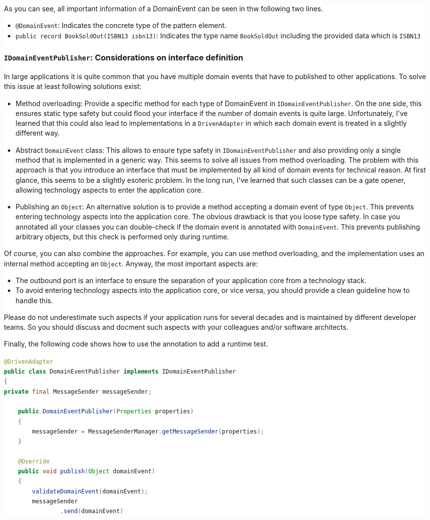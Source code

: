 As you can see, all important information of a DomainEvent can be seen in thw following two lines.

*   `@DomainEvent`: Indicates the concrete type of the pattern element.  
*   `public record BookSoldOut(ISBN13 isbn13)`: Indicates the type name `BookSoldOut` including the provided data which is `ISBN13` 

### `IDomainEventPublisher`: Considerations on interface definition  

In large applications it is quite common that you have multiple domain events that have to published to other applications. 
To solve this issue at least following solutions exist: 

*   Method overloading: Provide a specific method for each type of DomainEvent in `IDomainEventPublisher`. On the one side, this ensures static type
    safety but could flood your interface if the number of domain events is quite large. Unfortunately, I've learned that this could also lead to
    implementations in a `DrivenAdapter` in which each domain event is treated in a slightly different way. 

*   Abstract `DomainEvent` class: This allows to ensure type safety in `IDomainEventPublisher` and also providing only a single method that is
    implemented in a generic way. This seems to solve all issues from method overloading. The problem with this approach is that you introduce an
    interface that must be implemented by all kind of domain events for technical reason. At first glance, this seems to be a slightly esoteric 
    problem. In the long run, I've learned that such classes can be a gate opener, allowing technology aspects to enter the application core.

*   Publishing an `Object`: An alternative solution is to provide a method accepting a domain event of type `Object`. This prevents entering 
    technology aspects into the application core. The obvious drawback is that you loose type safety. In case you annotated all your classes you can
    double-check if the domain event is annotated with `DomainEvent`. This prevents publishing arbitrary objects, but this check is performed only 
    during runtime.
    
Of course, you can also combine the approaches. For example, you can use method overloading, and the implementation uses an internal method accepting
an `Object`. Anyway, the most important aspects are: 
*   The outbound port is an interface to ensure the separation of your application core from a technology stack.
*   To avoid entering technology aspects into the application core, or vice versa, you should provide a clean guideline how to handle this.   
    
Please do not underestimate such aspects if your application runs for several decades and is maintained by different developer teams. So you should
discuss and docment such aspects with your colleagues and/or software architects. 

Finally, the following code shows how to use the annotation to add a runtime test. 

```java
@DrivenAdapter
public class DomainEventPublisher implements IDomainEventPublisher
{
private final MessageSender messageSender;

    public DomainEventPublisher(Properties properties)
    {
        messageSender = MessageSenderManager.getMessageSender(properties);
    }

    @Override
    public void publish(Object domainEvent)
    {
        validateDomainEvent(domainEvent);
        messageSender
                .send(domainEvent)
```